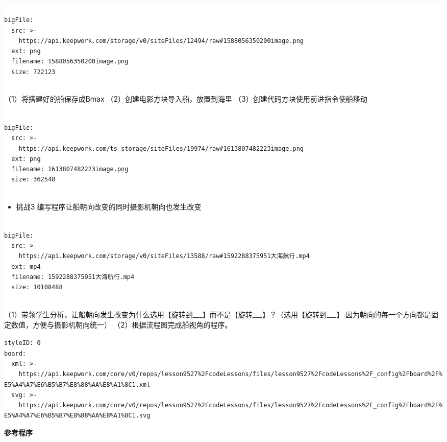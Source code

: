   
 
```@BigFile

bigFile:
  src: >-
    https://api.keepwork.com/storage/v0/siteFiles/12494/raw#1588056350200image.png
  ext: png
  filename: 1588056350200image.png
  size: 722123
          
```
（1）将搭建好的船保存成Bmax
（2）创建电影方块导入船，放置到海里
（3）创建代码方块使用前进指令使船移动
 
```@BigFile

bigFile:
  src: >-
    https://api.keepwork.com/ts-storage/siteFiles/19974/raw#1613807482223image.png
  ext: png
  filename: 1613807482223image.png
  size: 362548
          
```

  * 挑战3
  编写程序让船朝向改变的同时摄影机朝向也发生改变
 
```@BigFile

bigFile:
  src: >-
    https://api.keepwork.com/storage/v0/siteFiles/13588/raw#1592288375951大海航行.mp4
  ext: mp4
  filename: 1592288375951大海航行.mp4
  size: 10108488
          
```
（1）带领学生分析，让船朝向发生改变为什么选用【旋转到___】而不是【旋转___】？（选用【旋转到___】 因为朝向的每一个方向都是固定数值，方便与摄影机朝向统一）
（2）根据流程图完成船视角的程序。

```@Board
styleID: 0
board:
  xml: >-
    https://api.keepwork.com/core/v0/repos/lesson9527%2FcodeLessons/files/lesson9527%2FcodeLessons%2F_config%2Fboard%2F%E5%A4%A7%E6%B5%B7%E8%88%AA%E8%A1%8C1.xml
  svg: >-
    https://api.keepwork.com/core/v0/repos/lesson9527%2FcodeLessons/files/lesson9527%2FcodeLessons%2F_config%2Fboard%2F%E5%A4%A7%E6%B5%B7%E8%88%AA%E8%A1%8C1.svg

```
  **参考程序**
  